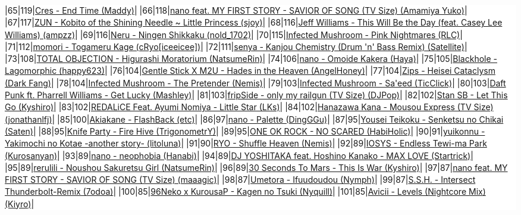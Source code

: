 |65|119|[Cres - End Time (Maddy)](http://osu.ppy.sh/s/73474/ "Cres - End Time (Maddy)")|
|66|118|[nano feat. MY FIRST STORY - SAVIOR OF SONG (TV Size) (Amamiya Yuko)](http://osu.ppy.sh/s/121716/ "nano feat. MY FIRST STORY - SAVIOR OF SONG (TV Size) (Amamiya Yuko)")|
|67|117|[ZUN - Kobito of the Shining Needle \~ Little Princess (sjoy)](http://osu.ppy.sh/s/111611/ "ZUN - Kobito of the Shining Needle \~ Little Princess (sjoy)")|
|68|116|[Jeff Williams - This Will Be the Day (feat. Casey Lee Williams) (ampzz)](http://osu.ppy.sh/s/117269/ "Jeff Williams - This Will Be the Day (feat. Casey Lee Williams) (ampzz)")|
|69|116|[Neru - Ningen Shikkaku (nold_1702)](http://osu.ppy.sh/s/86983/ "Neru - Ningen Shikkaku (nold_1702)")|
|70|115|[Infected Mushroom - Pink Nightmares (RLC)](http://osu.ppy.sh/s/107639/ "Infected Mushroom - Pink Nightmares (RLC)")|
|71|112|[momori - Togameru Kage (cRyo[iceeicee])](http://osu.ppy.sh/s/55926/ "momori - Togameru Kage (cRyo[iceeicee])")|
|72|111|[senya - Kanjou Chemistry (Drum 'n' Bass Remix) (Satellite)](http://osu.ppy.sh/s/92509/ "senya - Kanjou Chemistry (Drum 'n' Bass Remix) (Satellite)")|
|73|108|[TOTAL OBJECTION - Higurashi Moratorium (NatsumeRin)](http://osu.ppy.sh/s/83310/ "TOTAL OBJECTION - Higurashi Moratorium (NatsumeRin)")|
|74|106|[nano - Omoide Kakera (Haya)](http://osu.ppy.sh/s/62510/ "nano - Omoide Kakera (Haya)")|
|75|105|[Blackhole - Lagomorphic (happy623)](http://osu.ppy.sh/s/74664/ "Blackhole - Lagomorphic (happy623)")|
|76|104|[Gentle Stick X M2U - Hades in the Heaven (AngelHoney)](http://osu.ppy.sh/s/114488/ "Gentle Stick X M2U - Hades in the Heaven (AngelHoney)")|
|77|104|[Zips - Heisei Cataclysm (Dark Fang)](http://osu.ppy.sh/s/72217/ "Zips - Heisei Cataclysm (Dark Fang)")|
|78|104|[Infected Mushroom - The Pretender (Nemis)](http://osu.ppy.sh/s/82912/ "Infected Mushroom - The Pretender (Nemis)")|
|79|103|[Infected Mushroom - Sa'eed (TicClick)](http://osu.ppy.sh/s/59972/ "Infected Mushroom - Sa'eed (TicClick)")|
|80|103|[Daft Punk ft. Pharrell Williams - Get Lucky (Mashley)](http://osu.ppy.sh/s/89049/ "Daft Punk ft. Pharrell Williams - Get Lucky (Mashley)")|
|81|103|[fripSide - only my railgun (TV Size) (DJPop)](http://osu.ppy.sh/s/63089/ "fripSide - only my railgun (TV Size) (DJPop)")|
|82|102|[Stan SB - Let This Go (Kyshiro)](http://osu.ppy.sh/s/89912/ "Stan SB - Let This Go (Kyshiro)")|
|83|102|[REDALiCE Feat. Ayumi Nomiya - Little Star (LKs)](http://osu.ppy.sh/s/81051/ "REDALiCE Feat. Ayumi Nomiya - Little Star (LKs)")|
|84|102|[Hanazawa Kana - Mousou Express (TV Size) (jonathanlfj)](http://osu.ppy.sh/s/118869/ "Hanazawa Kana - Mousou Express (TV Size) (jonathanlfj)")|
|85|100|[Akiakane - FlashBack (etc)](http://osu.ppy.sh/s/48320/ "Akiakane - FlashBack (etc)")|
|86|97|[nano - Palette (DingGGu)](http://osu.ppy.sh/s/83112/ "nano - Palette (DingGGu)")|
|87|95|[Yousei Teikoku - Senketsu no Chikai (Saten)](http://osu.ppy.sh/s/27104/ "Yousei Teikoku - Senketsu no Chikai (Saten)")|
|88|95|[Knife Party - Fire Hive (TrigonometrY)](http://osu.ppy.sh/s/102597/ "Knife Party - Fire Hive (TrigonometrY)")|
|89|95|[ONE OK ROCK - NO SCARED (HabiHolic)](http://osu.ppy.sh/s/119277/ "ONE OK ROCK - NO SCARED (HabiHolic)")|
|90|91|[yuikonnu - Yakimochi no Kotae -another story- (litoluna)](http://osu.ppy.sh/s/93397/ "yuikonnu - Yakimochi no Kotae -another story- (litoluna)")|
|91|90|[RYO - Shuffle Heaven (Nemis)](http://osu.ppy.sh/s/85802/ "RYO - Shuffle Heaven (Nemis)")|
|92|89|[IOSYS - Endless Tewi-ma Park (Kurosanyan)](http://osu.ppy.sh/s/48874/ "IOSYS - Endless Tewi-ma Park (Kurosanyan)")|
|93|89|[nano - neophobia (Hanabi)](http://osu.ppy.sh/s/122327/ "nano - neophobia (Hanabi)")|
|94|89|[DJ YOSHITAKA feat. Hoshino Kanako - MAX LOVE (Startrick)](http://osu.ppy.sh/s/107647/ "DJ YOSHITAKA feat. Hoshino Kanako - MAX LOVE (Startrick)")|
|95|89|[rerulili - Noushou Sakuretsu Girl (NatsumeRin)](http://osu.ppy.sh/s/63434/ "rerulili - Noushou Sakuretsu Girl (NatsumeRin)")|
|96|89|[30 Seconds To Mars - This Is War (Kyshiro)](http://osu.ppy.sh/s/97192/ "30 Seconds To Mars - This Is War (Kyshiro)")|
|97|87|[nano feat. MY FIRST STORY - SAVIOR OF SONG (TV Size) (maaagic)](http://osu.ppy.sh/s/120178/ "nano feat. MY FIRST STORY - SAVIOR OF SONG (TV Size) (maaagic)")|
|98|87|[Umetora - Ifuudoudou (Nymph)](http://osu.ppy.sh/s/84023/ "Umetora - Ifuudoudou (Nymph)")|
|99|87|[S.S.H. - Intersect Thunderbolt-Remix (7odoa)](http://osu.ppy.sh/s/38316/ "S.S.H. - Intersect Thunderbolt-Remix (7odoa)")|
|100|85|[96Neko x KurousaP - Kagen no Tsuki (Nyquill)](http://osu.ppy.sh/s/84698/ "96Neko x KurousaP - Kagen no Tsuki (Nyquill)")|
|101|85|[Avicii - Levels (Nightcore Mix) (Kiyro)](http://osu.ppy.sh/s/55644/ "Avicii - Levels (Nightcore Mix) (Kiyro)")|